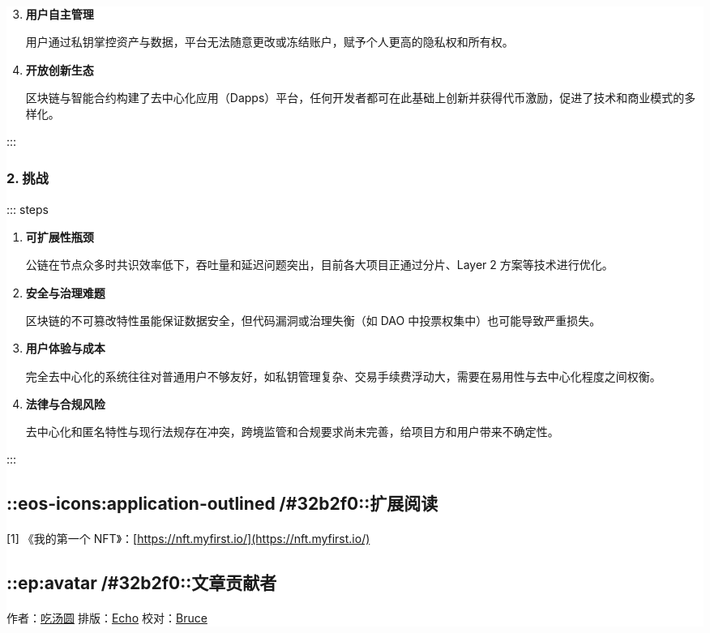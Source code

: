 3.  **用户自主管理**

    用户通过私钥掌控资产与数据，平台无法随意更改或冻结账户，赋予个人更高的隐私权和所有权。

4.  **开放创新生态**

    区块链与智能合约构建了去中心化应用（Dapps）平台，任何开发者都可在此基础上创新并获得代币激励，促进了技术和商业模式的多样化。

:::

### 2. 挑战

::: steps

1.  **可扩展性瓶颈**

    公链在节点众多时共识效率低下，吞吐量和延迟问题突出，目前各大项目正通过分片、Layer 2 方案等技术进行优化。

2.  **安全与治理难题**

    区块链的不可篡改特性虽能保证数据安全，但代码漏洞或治理失衡（如 DAO 中投票权集中）也可能导致严重损失。

3.  **用户体验与成本**

    完全去中心化的系统往往对普通用户不够友好，如私钥管理复杂、交易手续费浮动大，需要在易用性与去中心化程度之间权衡。

4.  **法律与合规风险**

    去中心化和匿名特性与现行法规存在冲突，跨境监管和合规要求尚未完善，给项目方和用户带来不确定性。

:::

## ::eos-icons:application-outlined /#32b2f0::扩展阅读

[1] 《我的第一个 NFT》：[https://nft.myfirst.io/](https://nft.myfirst.io/)

## ::ep:avatar /#32b2f0::文章贡献者

作者：[吃汤圆](https://x.com/web3_cty)
排版：[Echo](https://x.com/Echo_liuchan)
校对：[Bruce](https://x.com/brucexu_eth)
